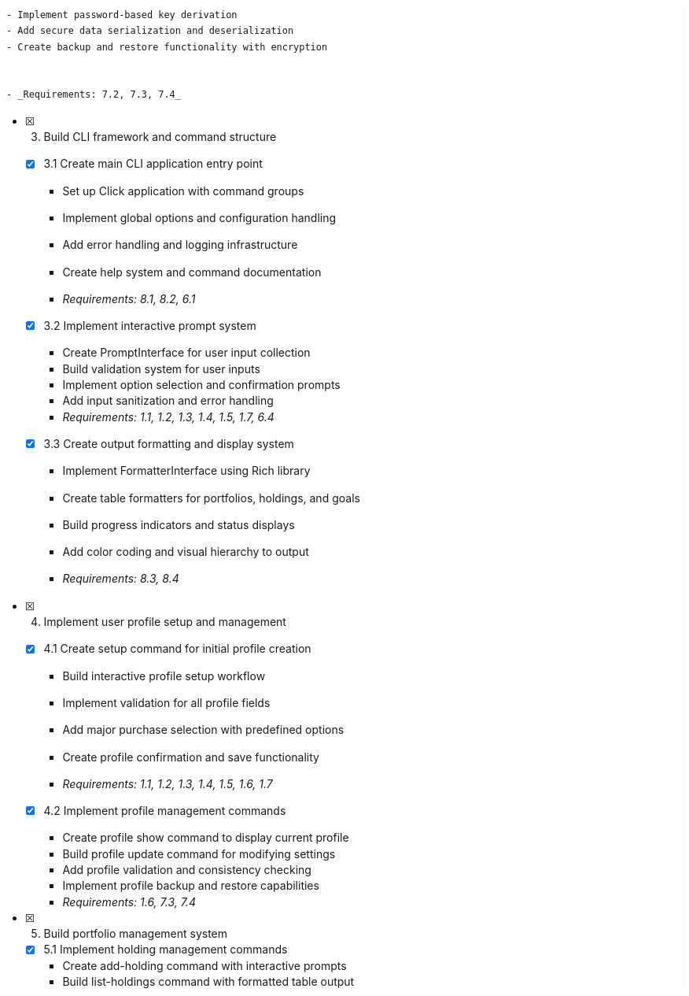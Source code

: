     - Implement password-based key derivation
    - Add secure data serialization and deserialization
    - Create backup and restore functionality with encryption


    - _Requirements: 7.2, 7.3, 7.4_

- [x] 3. Build CLI framework and command structure
  - [x] 3.1 Create main CLI application entry point
    - Set up Click application with command groups


    - Implement global options and configuration handling
    - Add error handling and logging infrastructure
    - Create help system and command documentation
    - _Requirements: 8.1, 8.2, 6.1_

  - [x] 3.2 Implement interactive prompt system


    - Create PromptInterface for user input collection
    - Build validation system for user inputs
    - Implement option selection and confirmation prompts
    - Add input sanitization and error handling
    - _Requirements: 1.1, 1.2, 1.3, 1.4, 1.5, 1.7, 6.4_



  - [x] 3.3 Create output formatting and display system
    - Implement FormatterInterface using Rich library
    - Create table formatters for portfolios, holdings, and goals
    - Build progress indicators and status displays
    - Add color coding and visual hierarchy to output


    - _Requirements: 8.3, 8.4_

- [x] 4. Implement user profile setup and management
  - [x] 4.1 Create setup command for initial profile creation
    - Build interactive profile setup workflow


    - Implement validation for all profile fields
    - Add major purchase selection with predefined options
    - Create profile confirmation and save functionality
    - _Requirements: 1.1, 1.2, 1.3, 1.4, 1.5, 1.6, 1.7_



  - [x] 4.2 Implement profile management commands
    - Create profile show command to display current profile
    - Build profile update command for modifying settings
    - Add profile validation and consistency checking
    - Implement profile backup and restore capabilities
    - _Requirements: 1.6, 7.3, 7.4_



- [x] 5. Build portfolio management system
  - [x] 5.1 Implement holding management commands
    - Create add-holding command with interactive prompts
    - Build list-holdings command with formatted table output
